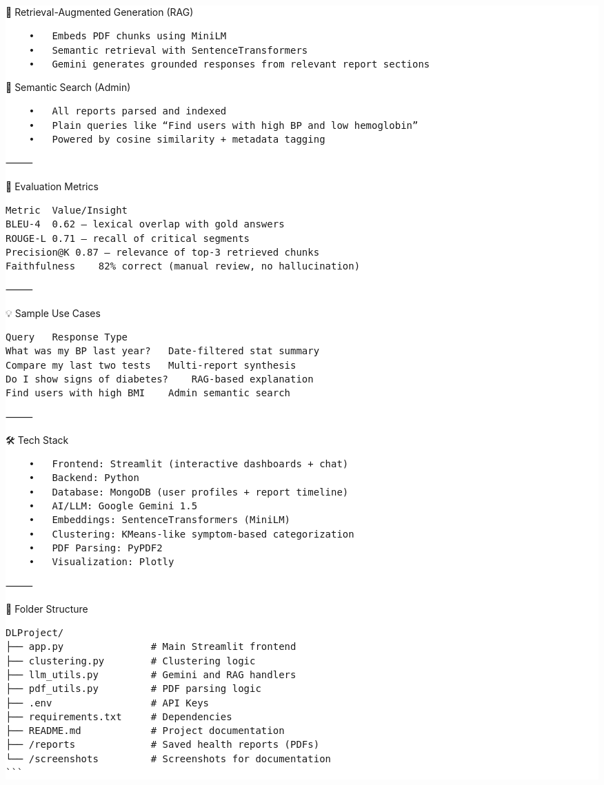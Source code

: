 🤖 Retrieval-Augmented Generation (RAG)
<pre>
	•	Embeds PDF chunks using MiniLM
	•	Semantic retrieval with SentenceTransformers
	•	Gemini generates grounded responses from relevant report sections
</pre>

🧵 Semantic Search (Admin)
<pre>
	•	All reports parsed and indexed
	•	Plain queries like “Find users with high BP and low hemoglobin”
	•	Powered by cosine similarity + metadata tagging
</pre>

⸻

🧪 Evaluation Metrics
<pre>
Metric	Value/Insight
BLEU-4	0.62 – lexical overlap with gold answers
ROUGE-L	0.71 – recall of critical segments
Precision@K	0.87 – relevance of top-3 retrieved chunks
Faithfulness	82% correct (manual review, no hallucination)
</pre>

⸻

💡 Sample Use Cases
<pre>
Query	Response Type
What was my BP last year?	Date-filtered stat summary
Compare my last two tests	Multi-report synthesis
Do I show signs of diabetes?	RAG-based explanation
Find users with high BMI	Admin semantic search
</pre>

⸻

🛠️ Tech Stack
<pre>
	•	Frontend: Streamlit (interactive dashboards + chat)
	•	Backend: Python
	•	Database: MongoDB (user profiles + report timeline)
	•	AI/LLM: Google Gemini 1.5
	•	Embeddings: SentenceTransformers (MiniLM)
	•	Clustering: KMeans-like symptom-based categorization
	•	PDF Parsing: PyPDF2
	•	Visualization: Plotly
</pre>

⸻

📁 Folder Structure

<pre>
DLProject/
├── app.py               # Main Streamlit frontend
├── clustering.py        # Clustering logic
├── llm_utils.py         # Gemini and RAG handlers
├── pdf_utils.py         # PDF parsing logic
├── .env                 # API Keys
├── requirements.txt     # Dependencies
├── README.md            # Project documentation
├── /reports             # Saved health reports (PDFs)
└── /screenshots         # Screenshots for documentation
```
</pre>

```